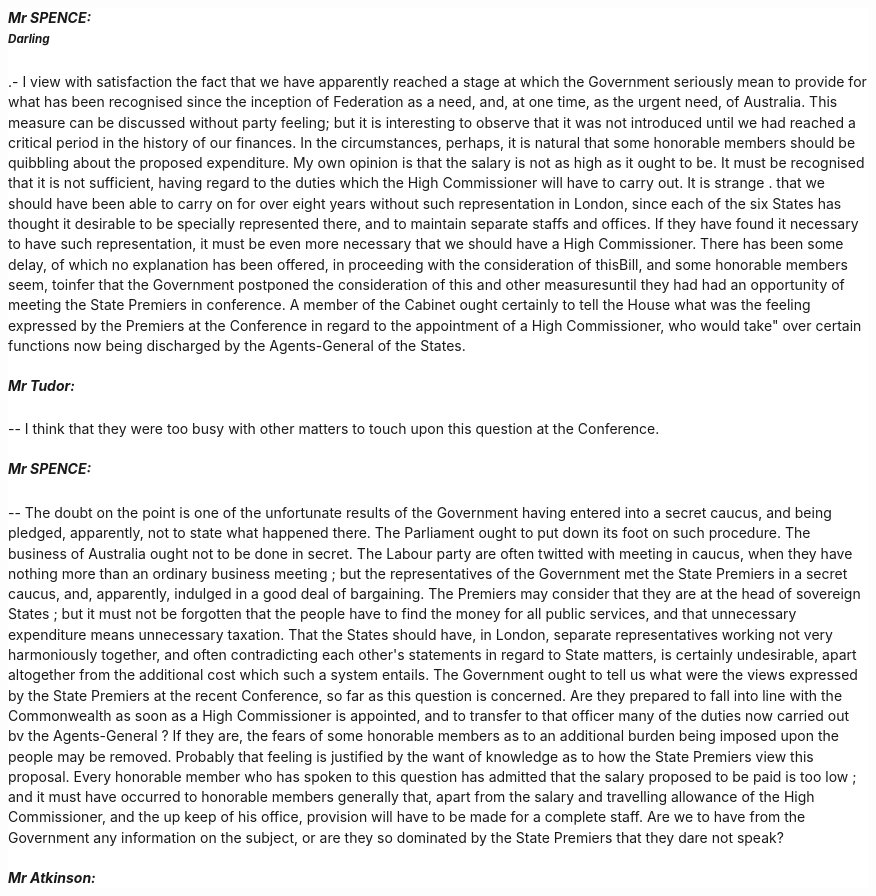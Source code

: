 ##### Mr SPENCE:<br><small class="text-muted">Darling</small>

.- I view with satisfaction the fact that we have apparently reached a stage at which the Government seriously mean to provide for what has been recognised since the inception of Federation as a need, and, at one time, as the urgent need, of Australia. This measure can be discussed without party feeling; but it is interesting to observe that it was not introduced until we had reached a critical period in the history of our finances. In the circumstances, perhaps, it is natural that some honorable members should be quibbling about the proposed expenditure.  My own opinion is that the salary is not as high as it ought to be. It must be recognised that it is not sufficient, having regard to the duties which the High Commissioner will have to carry out. It is strange . that we should have been able to carry on for over eight years without such representation in London, since each of the six States has thought it desirable to be specially represented there, and to maintain separate staffs and offices. If they have found it necessary to have such representation, it must be even more necessary that we should have a High Commissioner. There has been some delay, of which no explanation has been offered, in proceeding with the consideration of thisBill, and some honorable members seem, toinfer that the Government postponed the consideration of this and other measuresuntil they had had an opportunity of meeting the State Premiers in conference. A member of the Cabinet ought certainly to tell the House what was the feeling expressed by the Premiers at the Conference in regard to the appointment of a High Commissioner, who would take" over certain functions now being discharged by the Agents-General of the States. 

##### Mr Tudor:

--  I think that they were too busy with other matters to touch upon this question at the Conference. 

##### Mr SPENCE:

-- The doubt on the point is one of the unfortunate results of the Government having entered into a secret caucus, and being pledged, apparently, not to state what happened there. The Parliament ought to put down its foot on such procedure. The business of Australia ought not to be done in secret. The Labour party are often twitted with meeting in caucus, when they have nothing more than an ordinary business meeting ; but the representatives of the Government met the State Premiers in a secret caucus, and, apparently, indulged in a good deal of bargaining. The Premiers may consider that they are at the head of sovereign States ; but it must not be forgotten that the people have to find the money for all public services, and that unnecessary expenditure means unnecessary taxation. That the States should have, in London, separate representatives working not very harmoniously together, and often contradicting each other's statements in regard to State matters, is certainly undesirable, apart altogether from the additional cost which such a system entails. The Government ought to tell us what were the views expressed by the State Premiers at the recent Conference, so far as this question is concerned. Are they prepared to fall into line with the Commonwealth as soon as a High Commissioner is appointed, and to transfer to that officer many of the duties now carried out bv the Agents-General ? If they are, the fears of some honorable members as to an additional burden being imposed upon the people may be removed. Probably that feeling is justified by the want of knowledge as to how the State Premiers view this proposal. Every honorable member who has spoken to this question has admitted that the salary proposed to be paid is too low ; and it must have occurred to honorable members generally that, apart from the salary and travelling allowance of the High Commissioner, and the up keep of his office, provision will have to be made for a complete staff. Are we to have from the Government any information on the subject, or are they so dominated by the State Premiers that they dare not speak? 

##### Mr Atkinson:
